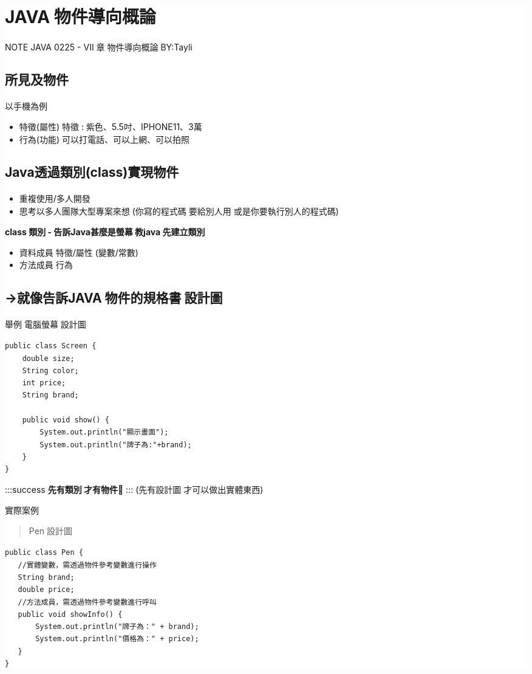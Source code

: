 # JAVA  物件導向概論
 NOTE JAVA 0225 - VII 章 物件導向概論  BY:Tayli

## 所見及物件
以手機為例
* 特徵(屬性)
特徵 : 紫色、5.5吋、IPHONE11、3萬
* 行為(功能)
可以打電話、可以上網、可以拍照

## Java透過類別(class)實現物件
* 重複使用/多人開發
* 思考以多人團隊大型專案來想
(你寫的程式碼 要給別人用 或是你要執行別人的程式碼)

**class 類別 - 告訴Java甚麼是螢幕 教java 先建立類別**
- 資料成員 特徵/屬性 (變數/常數)
- 方法成員 行為

## **→就像告訴JAVA 物件的規格書 設計圖**

舉例 電腦螢幕 設計圖
``````javascript=
public class Screen {
	double size;
	String color;
	int price;
	String brand;
	
	public void show() {
		System.out.println("顯示畫面");
        System.out.println("牌子為:"+brand);
	}
}
``````
:::success
**先有類別 才有物件:tada:**
:::
(先有設計圖 才可以做出實體東西)

實際案例
> Pen
> 設計圖
 ``````javascript=
public class Pen {
	//實體變數，需透過物件參考變數進行操作
	String brand;
	double price;
	//方法成員，需透過物件參考變數進行呼叫
	public void showInfo() {
		System.out.println("牌子為：" + brand);
		System.out.println("價格為：" + price);
	}
}
```````
